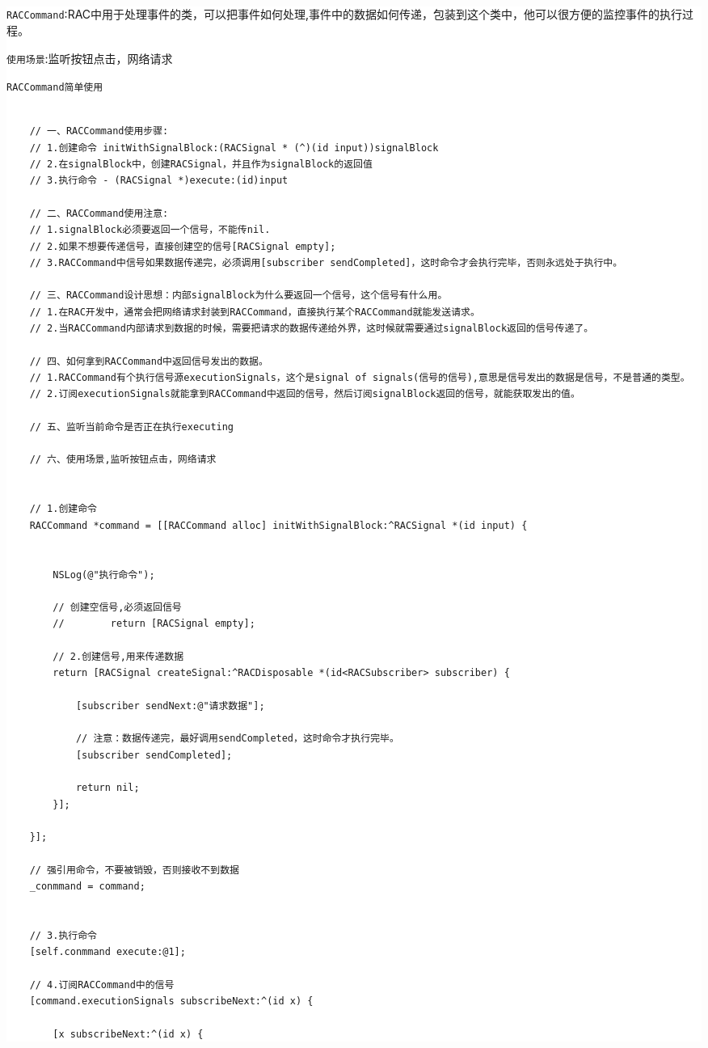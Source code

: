 
`RACCommand`:RAC中用于处理事件的类，可以把事件如何处理,事件中的数据如何传递，包装到这个类中，他可以很方便的监控事件的执行过程。

`使用场景`:监听按钮点击，网络请求

`RACCommand简单使用`

```objc

 	// 一、RACCommand使用步骤:
    // 1.创建命令 initWithSignalBlock:(RACSignal * (^)(id input))signalBlock
    // 2.在signalBlock中，创建RACSignal，并且作为signalBlock的返回值
    // 3.执行命令 - (RACSignal *)execute:(id)input

    // 二、RACCommand使用注意:
    // 1.signalBlock必须要返回一个信号，不能传nil.
    // 2.如果不想要传递信号，直接创建空的信号[RACSignal empty];
    // 3.RACCommand中信号如果数据传递完，必须调用[subscriber sendCompleted]，这时命令才会执行完毕，否则永远处于执行中。

    // 三、RACCommand设计思想：内部signalBlock为什么要返回一个信号，这个信号有什么用。
    // 1.在RAC开发中，通常会把网络请求封装到RACCommand，直接执行某个RACCommand就能发送请求。
    // 2.当RACCommand内部请求到数据的时候，需要把请求的数据传递给外界，这时候就需要通过signalBlock返回的信号传递了。

    // 四、如何拿到RACCommand中返回信号发出的数据。
    // 1.RACCommand有个执行信号源executionSignals，这个是signal of signals(信号的信号),意思是信号发出的数据是信号，不是普通的类型。
    // 2.订阅executionSignals就能拿到RACCommand中返回的信号，然后订阅signalBlock返回的信号，就能获取发出的值。

    // 五、监听当前命令是否正在执行executing

    // 六、使用场景,监听按钮点击，网络请求


	// 1.创建命令
    RACCommand *command = [[RACCommand alloc] initWithSignalBlock:^RACSignal *(id input) {


        NSLog(@"执行命令");

        // 创建空信号,必须返回信号
        //        return [RACSignal empty];

        // 2.创建信号,用来传递数据
        return [RACSignal createSignal:^RACDisposable *(id<RACSubscriber> subscriber) {

            [subscriber sendNext:@"请求数据"];

            // 注意：数据传递完，最好调用sendCompleted，这时命令才执行完毕。
            [subscriber sendCompleted];

            return nil;
        }];

    }];

    // 强引用命令，不要被销毁，否则接收不到数据
    _conmmand = command;


    // 3.执行命令
    [self.conmmand execute:@1];

    // 4.订阅RACCommand中的信号
    [command.executionSignals subscribeNext:^(id x) {

        [x subscribeNext:^(id x) {

```